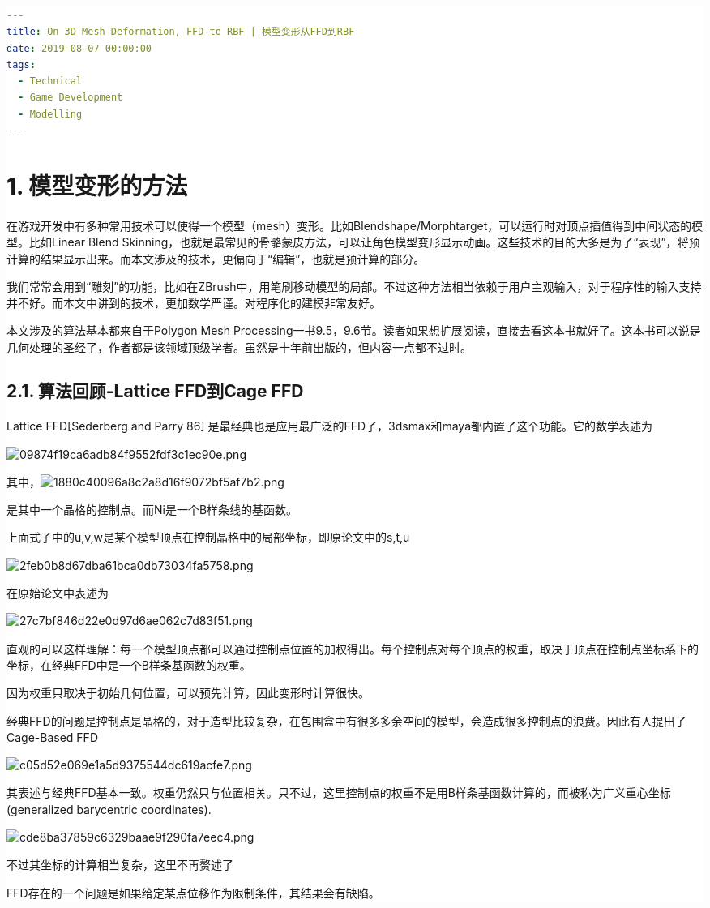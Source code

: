 ```yaml
---
title: On 3D Mesh Deformation, FFD to RBF | 模型变形从FFD到RBF
date: 2019-08-07 00:00:00
tags:
  - Technical
  - Game Development
  - Modelling
---
```


# 1. 模型变形的方法

在游戏开发中有多种常用技术可以使得一个模型（mesh）变形。比如Blendshape/Morphtarget，可以运行时对顶点插值得到中间状态的模型。比如Linear Blend Skinning，也就是最常见的骨骼蒙皮方法，可以让角色模型变形显示动画。这些技术的目的大多是为了“表现”，将预计算的结果显示出来。而本文涉及的技术，更偏向于“编辑”，也就是预计算的部分。

我们常常会用到“雕刻”的功能，比如在ZBrush中，用笔刷移动模型的局部。不过这种方法相当依赖于用户主观输入，对于程序性的输入支持并不好。而本文中讲到的技术，更加数学严谨。对程序化的建模非常友好。

本文涉及的算法基本都来自于Polygon Mesh Processing一书9.5，9.6节。读者如果想扩展阅读，直接去看这本书就好了。这本书可以说是几何处理的圣经了，作者都是该领域顶级学者。虽然是十年前出版的，但内容一点都不过时。

## 2.1. 算法回顾-Lattice FFD到Cage FFD

Lattice FFD[Sederberg and Parry 86] 是最经典也是应用最广泛的FFD了，3dsmax和maya都内置了这个功能。它的数学表述为

![09874f19ca6adb84f9552fdf3c1ec90e.png](/images/09874f19ca6adb84f9552fdf3c1ec90e.jpg)

其中，![1880c40096a8c2a8d16f9072bf5af7b2.png](/images/1880c40096a8c2a8d16f9072bf5af7b2.jpg)

是其中一个晶格的控制点。而Ni是一个B样条线的基函数。

上面式子中的u,v,w是某个模型顶点在控制晶格中的局部坐标，即原论文中的s,t,u

![2feb0b8d67dba61bca0db73034fa5758.png](/images/2feb0b8d67dba61bca0db73034fa5758.jpg)

在原始论文中表述为

![27c7bf846d22e0d97d6ae062c7d83f51.png](/images/27c7bf846d22e0d97d6ae062c7d83f51.jpg)

直观的可以这样理解：每一个模型顶点都可以通过控制点位置的加权得出。每个控制点对每个顶点的权重，取决于顶点在控制点坐标系下的坐标，在经典FFD中是一个B样条基函数的权重。

因为权重只取决于初始几何位置，可以预先计算，因此变形时计算很快。

经典FFD的问题是控制点是晶格的，对于造型比较复杂，在包围盒中有很多多余空间的模型，会造成很多控制点的浪费。因此有人提出了Cage-Based FFD

![c05d52e069e1a5d9375544dc619acfe7.png](/images/c05d52e069e1a5d9375544dc619acfe7.jpg)

其表述与经典FFD基本一致。权重仍然只与位置相关。只不过，这里控制点的权重不是用B样条基函数计算的，而被称为广义重心坐标(generalized barycentric coordinates).

![cde8ba37859c6329baae9f290fa7eec4.png](/images/cde8ba37859c6329baae9f290fa7eec4.jpg)

不过其坐标的计算相当复杂，这里不再赘述了

FFD存在的一个问题是如果给定某点位移作为限制条件，其结果会有缺陷。
